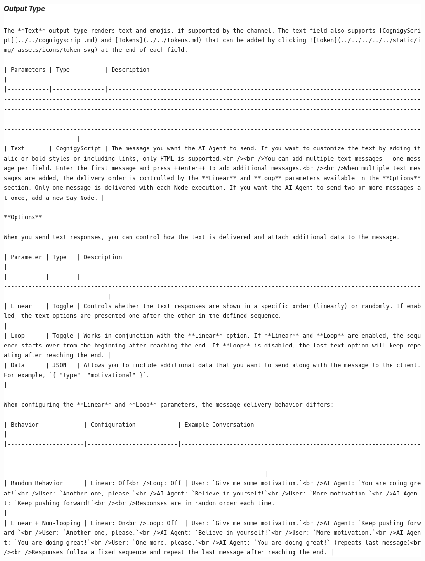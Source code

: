 ##### Output Type

<CollapsibleSection title="Text">

    The **Text** output type renders text and emojis, if supported by the channel. The text field also supports [CognigyScript](../../cognigyscript.md) and [Tokens](../../tokens.md) that can be added by clicking ![token](../../../../../static/img/_assets/icons/token.svg) at the end of each field.
    
    | Parameters | Type          | Description                                                                                                                                                                                                                                                                                                                                                                                                                                                                                                                                                                                                   |
    |------------|---------------|---------------------------------------------------------------------------------------------------------------------------------------------------------------------------------------------------------------------------------------------------------------------------------------------------------------------------------------------------------------------------------------------------------------------------------------------------------------------------------------------------------------------------------------------------------------------------------------------------------------|
    | Text       | CognigyScript | The message you want the AI Agent to send. If you want to customize the text by adding italic or bold styles or including links, only HTML is supported.<br /><br />You can add multiple text messages — one message per field. Enter the first message and press ++enter++ to add additional messages.<br /><br />When multiple text messages are added, the delivery order is controlled by the **Linear** and **Loop** parameters available in the **Options** section. Only one message is delivered with each Node execution. If you want the AI Agent to send two or more messages at once, add a new Say Node. |
    
    **Options**
    
    When you send text responses, you can control how the text is delivered and attach additional data to the message.
    
    | Parameter | Type   | Description                                                                                                                                                                                                                                            |
    |-----------|--------|--------------------------------------------------------------------------------------------------------------------------------------------------------------------------------------------------------------------------------------------------------|
    | Linear    | Toggle | Controls whether the text responses are shown in a specific order (linearly) or randomly. If enabled, the text options are presented one after the other in the defined sequence.                                                                      |
    | Loop      | Toggle | Works in conjunction with the **Linear** option. If **Linear** and **Loop** are enabled, the sequence starts over from the beginning after reaching the end. If **Loop** is disabled, the last text option will keep repeating after reaching the end. |
    | Data      | JSON   | Allows you to include additional data that you want to send along with the message to the client. For example, `{ "type": "motivational" }`.                                                                                                           |
    
    When configuring the **Linear** and **Loop** parameters, the message delivery behavior differs:
    
    | Behavior             | Configuration            | Example Conversation                                                                                                                                                                                                                                                                                                                                                                           |
    |----------------------|--------------------------|------------------------------------------------------------------------------------------------------------------------------------------------------------------------------------------------------------------------------------------------------------------------------------------------------------------------------------------------------------------------------------------------|
    | Random Behavior      | Linear: Off<br />Loop: Off | User: `Give me some motivation.`<br />AI Agent: `You are doing great!`<br />User: `Another one, please.`<br />AI Agent: `Believe in yourself!`<br />User: `More motivation.`<br />AI Agent: `Keep pushing forward!`<br /><br />Responses are in random order each time.                                                                                                                                      |
    | Linear + Non-looping | Linear: On<br />Loop: Off  | User: `Give me some motivation.`<br />AI Agent: `Keep pushing forward!`<br />User: `Another one, please.`<br />AI Agent: `Believe in yourself!`<br />User: `More motivation.`<br />AI Agent: `You are doing great!`<br />User: `One more, please.`<br />AI Agent: `You are doing great!` (repeats last message)<br /><br />Responses follow a fixed sequence and repeat the last message after reaching the end. |